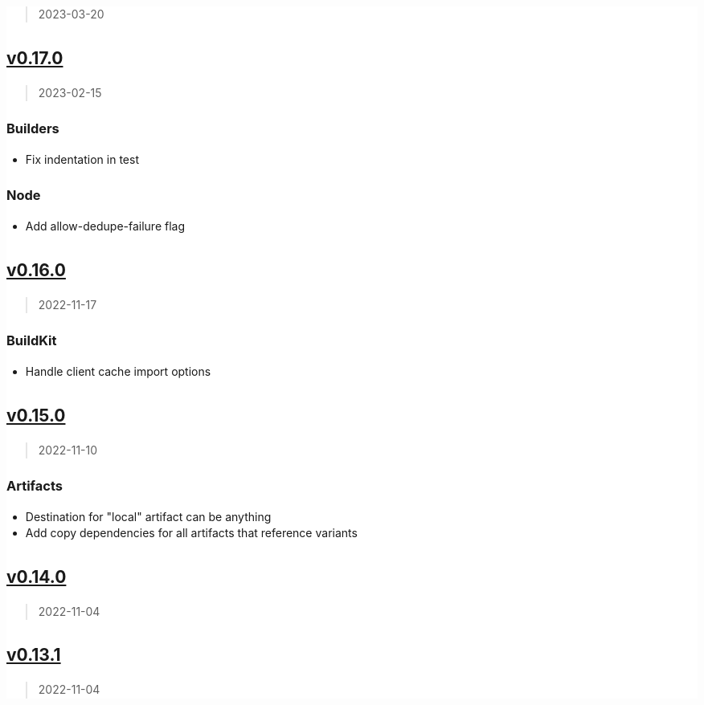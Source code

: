 > 2023-03-20


<a name="v0.17.0"></a>
## [v0.17.0](https://gitlab.wikimedia.org/repos/releng/blubber/compare/v0.16.0...v0.17.0)

> 2023-02-15

### Builders

* Fix indentation in test

### Node

* Add allow-dedupe-failure flag


<a name="v0.16.0"></a>
## [v0.16.0](https://gitlab.wikimedia.org/repos/releng/blubber/compare/v0.15.0...v0.16.0)

> 2022-11-17

### BuildKit

* Handle client cache import options


<a name="v0.15.0"></a>
## [v0.15.0](https://gitlab.wikimedia.org/repos/releng/blubber/compare/v0.14.0...v0.15.0)

> 2022-11-10

### Artifacts

* Destination for "local" artifact can be anything
* Add copy dependencies for all artifacts that reference variants


<a name="v0.14.0"></a>
## [v0.14.0](https://gitlab.wikimedia.org/repos/releng/blubber/compare/v0.13.1...v0.14.0)

> 2022-11-04


<a name="v0.13.1"></a>
## [v0.13.1](https://gitlab.wikimedia.org/repos/releng/blubber/compare/v0.13.0...v0.13.1)

> 2022-11-04
